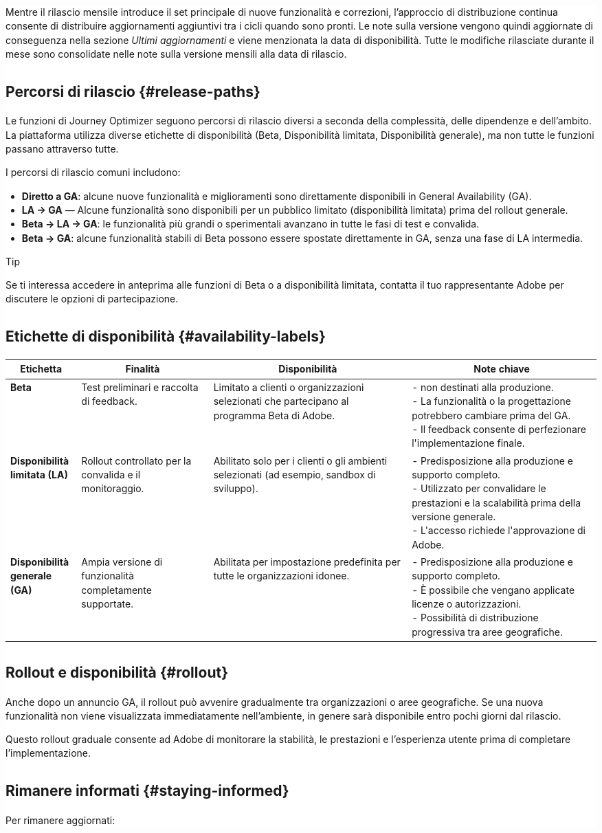 Mentre il rilascio mensile introduce il set principale di nuove funzionalità e correzioni, l’approccio di distribuzione continua consente di distribuire aggiornamenti aggiuntivi tra i cicli quando sono pronti. Le note sulla versione vengono quindi aggiornate di conseguenza nella sezione _Ultimi aggiornamenti_ e viene menzionata la data di disponibilità. Tutte le modifiche rilasciate durante il mese sono consolidate nelle note sulla versione mensili alla data di rilascio.


## Percorsi di rilascio {#release-paths}

Le funzioni di Journey Optimizer seguono percorsi di rilascio diversi a seconda della complessità, delle dipendenze e dell’ambito. La piattaforma utilizza diverse etichette di disponibilità (Beta, Disponibilità limitata, Disponibilità generale), ma non tutte le funzioni passano attraverso tutte.

I percorsi di rilascio comuni includono:

* **Diretto a GA**: alcune nuove funzionalità e miglioramenti sono direttamente disponibili in General Availability (GA).
* **LA → GA** — Alcune funzionalità sono disponibili per un pubblico limitato (disponibilità limitata) prima del rollout generale.
* **Beta → LA → GA**: le funzionalità più grandi o sperimentali avanzano in tutte le fasi di test e convalida.
* **Beta → GA**: alcune funzionalità stabili di Beta possono essere spostate direttamente in GA, senza una fase di LA intermedia.

>[!TIP]
>
> Se ti interessa accedere in anteprima alle funzioni di Beta o a disponibilità limitata, contatta il tuo rappresentante Adobe per discutere le opzioni di partecipazione.


## Etichette di disponibilità {#availability-labels}

| **Etichetta** | **Finalità** | **Disponibilità** | **Note chiave** |
|------------|-------------|------------------|----------------|
| **Beta** | Test preliminari e raccolta di feedback. | Limitato a clienti o organizzazioni selezionati che partecipano al programma Beta di Adobe. | - non destinati alla produzione.<br>- La funzionalità o la progettazione potrebbero cambiare prima del GA.<br>- Il feedback consente di perfezionare l&#39;implementazione finale. |
| **Disponibilità limitata (LA)** | Rollout controllato per la convalida e il monitoraggio. | Abilitato solo per i clienti o gli ambienti selezionati (ad esempio, sandbox di sviluppo). | - Predisposizione alla produzione e supporto completo.<br>- Utilizzato per convalidare le prestazioni e la scalabilità prima della versione generale.<br>- L&#39;accesso richiede l&#39;approvazione di Adobe. |
| **Disponibilità generale (GA)** | Ampia versione di funzionalità completamente supportate. | Abilitata per impostazione predefinita per tutte le organizzazioni idonee. | - Predisposizione alla produzione e supporto completo.<br> - È possibile che vengano applicate licenze o autorizzazioni.<br> - Possibilità di distribuzione progressiva tra aree geografiche. |


## Rollout e disponibilità {#rollout}

Anche dopo un annuncio GA, il rollout può avvenire gradualmente tra organizzazioni o aree geografiche. Se una nuova funzionalità non viene visualizzata immediatamente nell’ambiente, in genere sarà disponibile entro pochi giorni dal rilascio.

Questo rollout graduale consente ad Adobe di monitorare la stabilità, le prestazioni e l’esperienza utente prima di completare l’implementazione.


## Rimanere informati {#staying-informed}

Per rimanere aggiornati:
